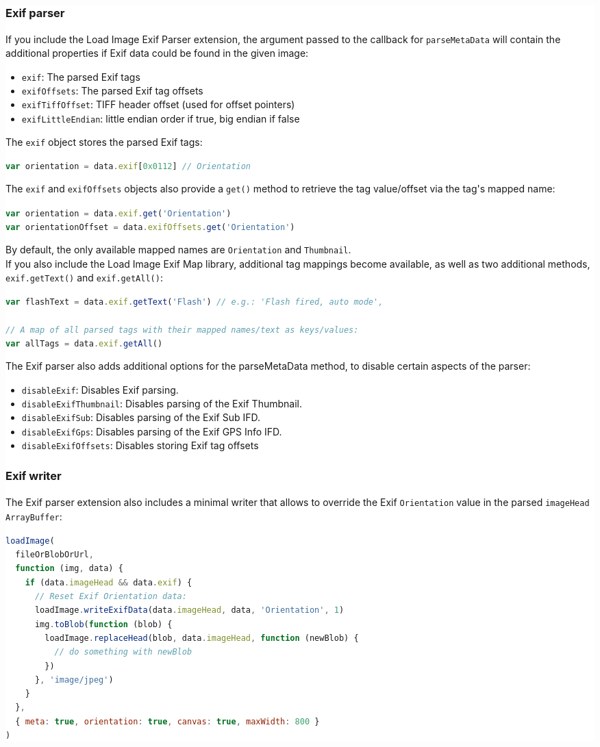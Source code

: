 ### Exif parser

If you include the Load Image Exif Parser extension, the argument passed to the
callback for `parseMetaData` will contain the additional properties if Exif data
could be found in the given image:

- `exif`: The parsed Exif tags
- `exifOffsets`: The parsed Exif tag offsets
- `exifTiffOffset`: TIFF header offset (used for offset pointers)
- `exifLittleEndian`: little endian order if true, big endian if false

The `exif` object stores the parsed Exif tags:

```js
var orientation = data.exif[0x0112] // Orientation
```

The `exif` and `exifOffsets` objects also provide a `get()` method to retrieve
the tag value/offset via the tag's mapped name:

```js
var orientation = data.exif.get('Orientation')
var orientationOffset = data.exifOffsets.get('Orientation')
```

By default, the only available mapped names are `Orientation` and `Thumbnail`.  
If you also include the Load Image Exif Map library, additional tag mappings
become available, as well as two additional methods, `exif.getText()` and
`exif.getAll()`:

```js
var flashText = data.exif.getText('Flash') // e.g.: 'Flash fired, auto mode',

// A map of all parsed tags with their mapped names/text as keys/values:
var allTags = data.exif.getAll()
```

The Exif parser also adds additional options for the parseMetaData method, to
disable certain aspects of the parser:

- `disableExif`: Disables Exif parsing.
- `disableExifThumbnail`: Disables parsing of the Exif Thumbnail.
- `disableExifSub`: Disables parsing of the Exif Sub IFD.
- `disableExifGps`: Disables parsing of the Exif GPS Info IFD.
- `disableExifOffsets`: Disables storing Exif tag offsets

### Exif writer

The Exif parser extension also includes a minimal writer that allows to override
the Exif `Orientation` value in the parsed `imageHead` `ArrayBuffer`:

```js
loadImage(
  fileOrBlobOrUrl,
  function (img, data) {
    if (data.imageHead && data.exif) {
      // Reset Exif Orientation data:
      loadImage.writeExifData(data.imageHead, data, 'Orientation', 1)
      img.toBlob(function (blob) {
        loadImage.replaceHead(blob, data.imageHead, function (newBlob) {
          // do something with newBlob
        })
      }, 'image/jpeg')
    }
  },
  { meta: true, orientation: true, canvas: true, maxWidth: 800 }
)
```
